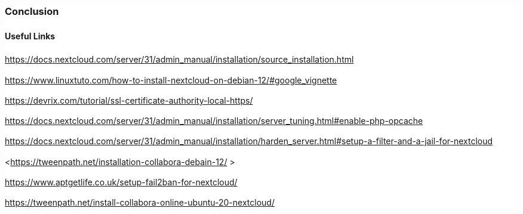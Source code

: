 ### 

### Conclusion

#### Useful Links

[https://docs.nextcloud.com/server/31/admin_manual/installation/source_installation.html ](https://docs.nextcloud.com/server/31/admin_manual/installation/source_installation.html%20)

<https://www.linuxtuto.com/how-to-install-nextcloud-on-debian-12/#google_vignette> 

<https://devrix.com/tutorial/ssl-certificate-authority-local-https/>

<https://docs.nextcloud.com/server/31/admin_manual/installation/server_tuning.html#enable-php-opcache>

<https://docs.nextcloud.com/server/31/admin_manual/installation/harden_server.html#setup-a-filter-and-a-jail-for-nextcloud>

<https://tweenpath.net/installation-collabora-debain-12/ >

<https://www.aptgetlife.co.uk/setup-fail2ban-for-nextcloud/>

<https://tweenpath.net/install-collabora-online-ubuntu-20-nextcloud/>
